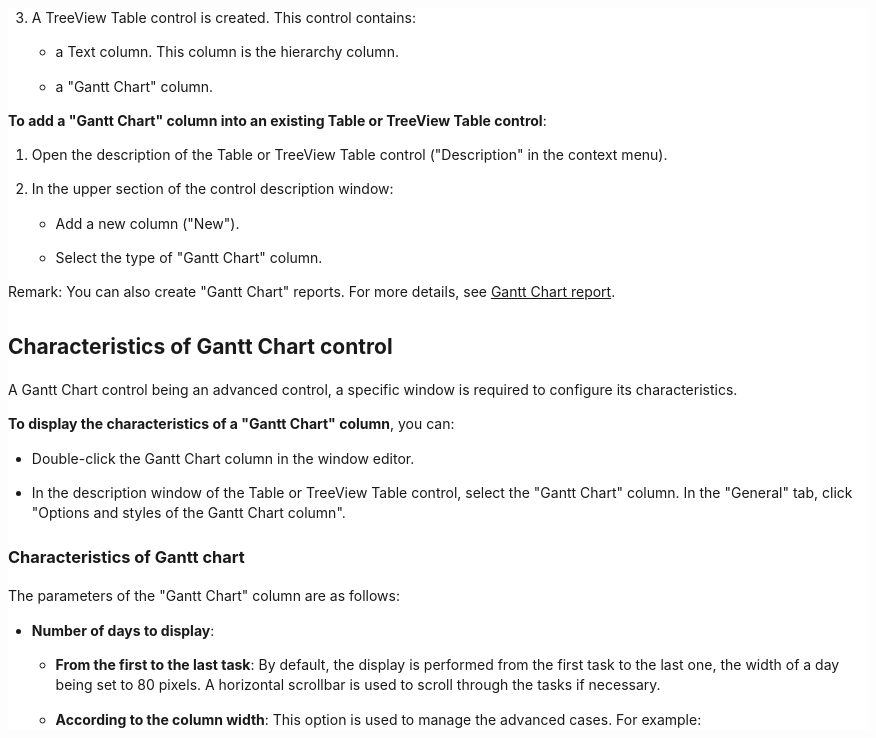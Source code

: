 3. A TreeView Table control is created. This control contains: 

	- a Text column. This column is the hierarchy column.  

	- a "Gantt Chart" column. 







**To add a "Gantt Chart" column into an existing Table or TreeView Table control**: 

1. Open the description of the Table or TreeView Table control ("Description" in the context menu). 

2. In the upper section of the control description window: 

	- Add a new column ("New"). 

	- Select the type of "Gantt Chart" column. 







Remark: You can also create "Gantt Chart" reports. For more details, see [Gantt Chart report](../WDChamp/1011084.md). 

<a name="NOTE3"></a>
<a name="NOTE3_1"></a>


## Characteristics of Gantt Chart control
<a name="characteristics_gantt_chart_control_ELTTEXTE000358"></a>
A Gantt Chart control being an advanced control, a specific window is required to configure its characteristics. 

**To display the characteristics of a "Gantt Chart" column**, you can:

- Double-click the Gantt Chart column in the window editor. 

- In the description window of the Table or TreeView Table control, select the "Gantt Chart" column. In the "General" tab, click "Options and styles of the Gantt Chart column". 



<a name="NOTE3_2"></a>


### Characteristics of Gantt chart
<a name="characteristics_gantt_chart_ELTPARAGRAPHE000103"></a>

The parameters of the "Gantt Chart" column are as follows:  

- **Number of days to display**: 

	- **From the first to the last task**: By default, the display is performed from the first task to the last one, the width of a day being set to 80 pixels. A horizontal scrollbar is used to scroll through the tasks if necessary. 

	- **According to the column width**: This option is used to manage the advanced cases. For example: 
